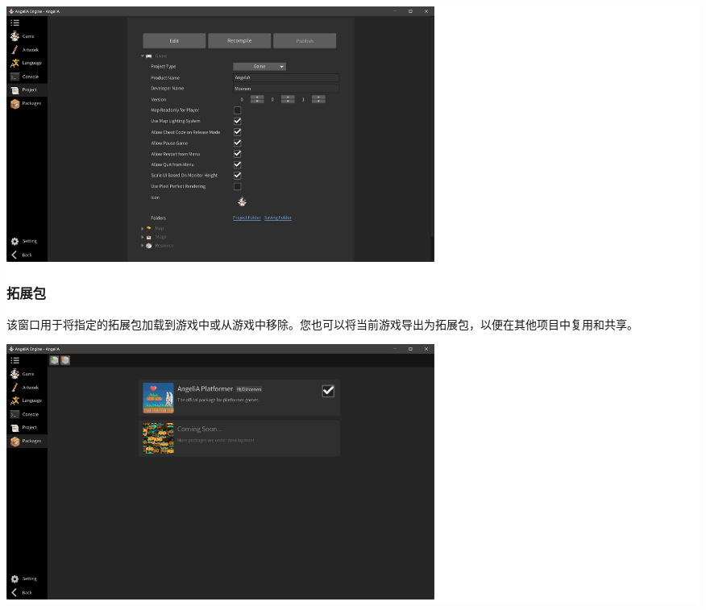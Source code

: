  <img src="../../images/EngineWindow-Project.png" width="61.8%"/>



### 拓展包

该窗口用于将指定的拓展包加载到游戏中或从游戏中移除。您也可以将当前游戏导出为拓展包，以便在其他项目中复用和共享。

 <img src="../../images/EngineWindow-Package.png" width="61.8%"/>
